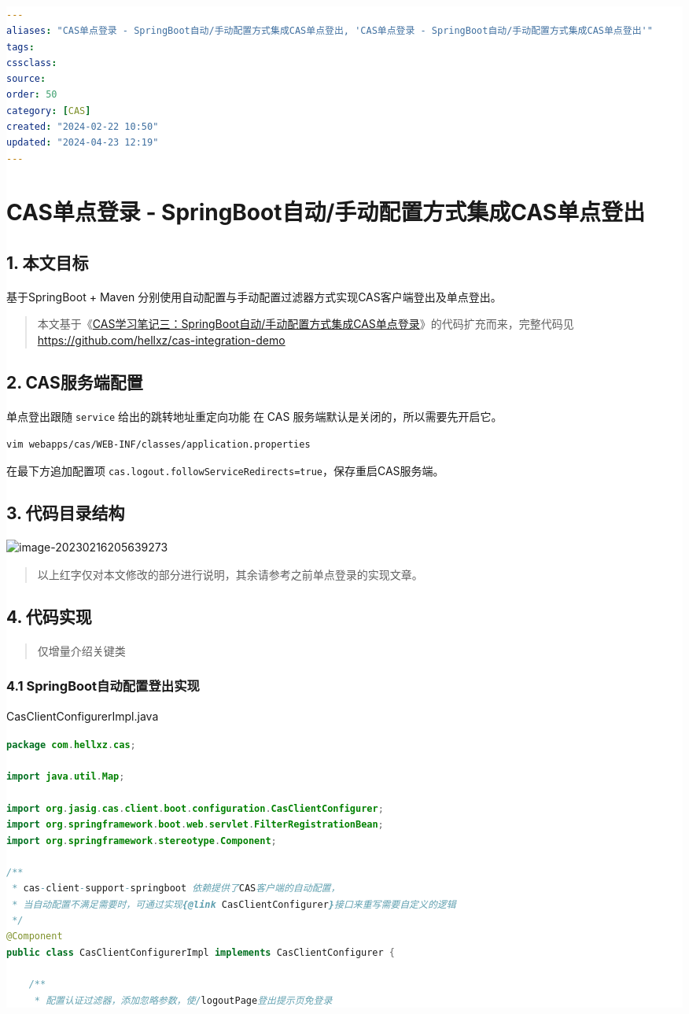 ```yaml
---
aliases: "CAS单点登录 - SpringBoot自动/手动配置方式集成CAS单点登出, 'CAS单点登录 - SpringBoot自动/手动配置方式集成CAS单点登出'"
tags: 
cssclass:
source:
order: 50
category: [CAS]
created: "2024-02-22 10:50"
updated: "2024-04-23 12:19"
---
```


# CAS单点登录 - SpringBoot自动/手动配置方式集成CAS单点登出

## 1. 本文目标

基于SpringBoot + Maven 分别使用自动配置与手动配置过滤器方式实现CAS客户端登出及单点登出。

> 本文基于《[CAS学习笔记三：SpringBoot自动/手动配置方式集成CAS单点登录](https://www.cnblogs.com/hellxz/p/15768700.html)》的代码扩充而来，完整代码见 https://github.com/hellxz/cas-integration-demo

## 2. CAS服务端配置

单点登出跟随 `service` 给出的跳转地址重定向功能 在 CAS 服务端默认是关闭的，所以需要先开启它。

```bash
vim webapps/cas/WEB-INF/classes/application.properties
```

在最下方追加配置项 `cas.logout.followServiceRedirects=true`，保存重启CAS服务端。

## 3. 代码目录结构

![image-20230216205639273](https://cdn.jsdelivr.net/gh/MrJackC/PicGoImages/other/202404231159277.png)

> 以上红字仅对本文修改的部分进行说明，其余请参考之前单点登录的实现文章。

## 4. 代码实现

> 仅增量介绍关键类

### 4.1 SpringBoot自动配置登出实现

CasClientConfigurerImpl.java

```java
package com.hellxz.cas;
 
import java.util.Map;
 
import org.jasig.cas.client.boot.configuration.CasClientConfigurer;
import org.springframework.boot.web.servlet.FilterRegistrationBean;
import org.springframework.stereotype.Component;
 
/**
 * cas-client-support-springboot 依赖提供了CAS客户端的自动配置，
 * 当自动配置不满足需要时，可通过实现{@link CasClientConfigurer}接口来重写需要自定义的逻辑
 */
@Component
public class CasClientConfigurerImpl implements CasClientConfigurer {
 
    /**
     * 配置认证过滤器，添加忽略参数，使/logoutPage登出提示页免登录
```